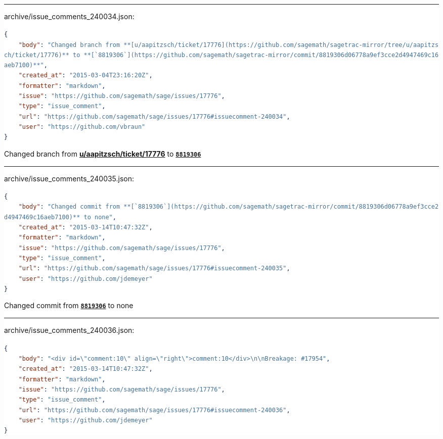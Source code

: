 

---

archive/issue_comments_240034.json:
```json
{
    "body": "Changed branch from **[u/aapitzsch/ticket/17776](https://github.com/sagemath/sagetrac-mirror/tree/u/aapitzsch/ticket/17776)** to **[`8819306`](https://github.com/sagemath/sagetrac-mirror/commit/8819306d06778a9ef3cce2d4947469c16aeb7100)**",
    "created_at": "2015-03-04T23:16:20Z",
    "formatter": "markdown",
    "issue": "https://github.com/sagemath/sage/issues/17776",
    "type": "issue_comment",
    "url": "https://github.com/sagemath/sage/issues/17776#issuecomment-240034",
    "user": "https://github.com/vbraun"
}
```

Changed branch from **[u/aapitzsch/ticket/17776](https://github.com/sagemath/sagetrac-mirror/tree/u/aapitzsch/ticket/17776)** to **[`8819306`](https://github.com/sagemath/sagetrac-mirror/commit/8819306d06778a9ef3cce2d4947469c16aeb7100)**



---

archive/issue_comments_240035.json:
```json
{
    "body": "Changed commit from **[`8819306`](https://github.com/sagemath/sagetrac-mirror/commit/8819306d06778a9ef3cce2d4947469c16aeb7100)** to none",
    "created_at": "2015-03-14T10:47:32Z",
    "formatter": "markdown",
    "issue": "https://github.com/sagemath/sage/issues/17776",
    "type": "issue_comment",
    "url": "https://github.com/sagemath/sage/issues/17776#issuecomment-240035",
    "user": "https://github.com/jdemeyer"
}
```

Changed commit from **[`8819306`](https://github.com/sagemath/sagetrac-mirror/commit/8819306d06778a9ef3cce2d4947469c16aeb7100)** to none



---

archive/issue_comments_240036.json:
```json
{
    "body": "<div id=\"comment:10\" align=\"right\">comment:10</div>\n\nBreakage: #17954",
    "created_at": "2015-03-14T10:47:32Z",
    "formatter": "markdown",
    "issue": "https://github.com/sagemath/sage/issues/17776",
    "type": "issue_comment",
    "url": "https://github.com/sagemath/sage/issues/17776#issuecomment-240036",
    "user": "https://github.com/jdemeyer"
}
```
